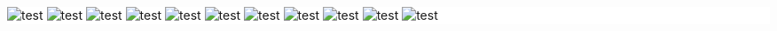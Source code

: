   <img src="https://i.imgur.com/A31sqZW.jpg" loading="lazy" title="test"/>
  <img src="https://i.imgur.com/V9zpH5D.jpg" loading="lazy" title="test"/>
  <img src="https://i.imgur.com/pasiuBZ.jpg" loading="lazy" title="test"/>
  <img src="https://i.imgur.com/eWni3Gx.jpg" loading="lazy" title="test"/>
  <img src="https://i.imgur.com/Mm607HM.jpg" loading="lazy" title="test"/>
  <img src="https://i.imgur.com/6OJyrVr.jpg" loading="lazy" title="test"/>
  <img src="https://i.imgur.com/glu14iO.jpg" loading="lazy" title="test"/>
  <img src="https://i.imgur.com/LSkI3RG.jpg" loading="lazy" title="test"/>
  <img src="https://i.imgur.com/tEu9EAZ.jpg" loading="lazy" title="test"/>
  <img src="https://i.imgur.com/5kKb5jw.jpg" loading="lazy" title="test"/>
  <img src="https://i.imgur.com/MiNzY2f.jpg" loading="lazy" title="test"/>
</section>
